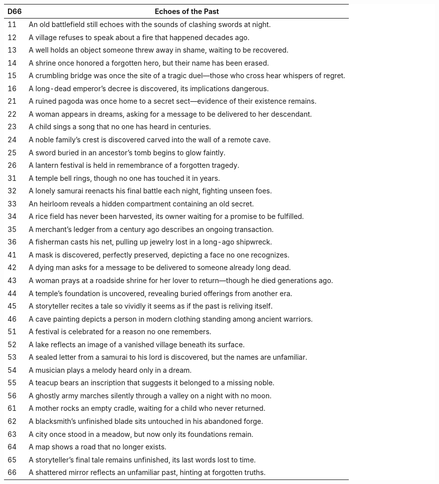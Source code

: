 | D66 | Echoes of the Past |  
| --- | ------------------ |  
| 11  | An old battlefield still echoes with the sounds of clashing swords at night. |  
| 12  | A village refuses to speak about a fire that happened decades ago. |  
| 13  | A well holds an object someone threw away in shame, waiting to be recovered. |  
| 14  | A shrine once honored a forgotten hero, but their name has been erased. |  
| 15  | A crumbling bridge was once the site of a tragic duel—those who cross hear whispers of regret. |  
| 16  | A long-dead emperor’s decree is discovered, its implications dangerous. |  
| 21  | A ruined pagoda was once home to a secret sect—evidence of their existence remains. |  
| 22  | A woman appears in dreams, asking for a message to be delivered to her descendant. |  
| 23  | A child sings a song that no one has heard in centuries. |  
| 24  | A noble family’s crest is discovered carved into the wall of a remote cave. |  
| 25  | A sword buried in an ancestor’s tomb begins to glow faintly. |  
| 26  | A lantern festival is held in remembrance of a forgotten tragedy. |  
| 31  | A temple bell rings, though no one has touched it in years. |  
| 32  | A lonely samurai reenacts his final battle each night, fighting unseen foes. |  
| 33  | An heirloom reveals a hidden compartment containing an old secret. |  
| 34  | A rice field has never been harvested, its owner waiting for a promise to be fulfilled. |  
| 35  | A merchant’s ledger from a century ago describes an ongoing transaction. |  
| 36  | A fisherman casts his net, pulling up jewelry lost in a long-ago shipwreck. |  
| 41  | A mask is discovered, perfectly preserved, depicting a face no one recognizes. |  
| 42  | A dying man asks for a message to be delivered to someone already long dead. |  
| 43  | A woman prays at a roadside shrine for her lover to return—though he died generations ago. |  
| 44  | A temple’s foundation is uncovered, revealing buried offerings from another era. |  
| 45  | A storyteller recites a tale so vividly it seems as if the past is reliving itself. |  
| 46  | A cave painting depicts a person in modern clothing standing among ancient warriors. |  
| 51  | A festival is celebrated for a reason no one remembers. |  
| 52  | A lake reflects an image of a vanished village beneath its surface. |  
| 53  | A sealed letter from a samurai to his lord is discovered, but the names are unfamiliar. |  
| 54  | A musician plays a melody heard only in a dream. |  
| 55  | A teacup bears an inscription that suggests it belonged to a missing noble. |  
| 56  | A ghostly army marches silently through a valley on a night with no moon. |  
| 61  | A mother rocks an empty cradle, waiting for a child who never returned. |  
| 62  | A blacksmith’s unfinished blade sits untouched in his abandoned forge. |  
| 63  | A city once stood in a meadow, but now only its foundations remain. |  
| 64  | A map shows a road that no longer exists. |  
| 65  | A storyteller’s final tale remains unfinished, its last words lost to time. |  
| 66  | A shattered mirror reflects an unfamiliar past, hinting at forgotten truths. |  
